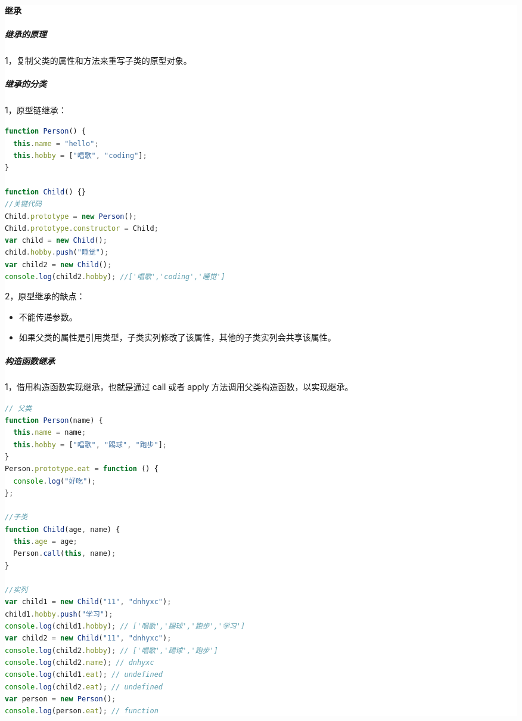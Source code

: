 #### 继承

##### 继承的原理

1，复制父类的属性和方法来重写子类的原型对象。

##### 继承的分类

1，原型链继承：

```js
function Person() {
  this.name = "hello";
  this.hobby = ["唱歌", "coding"];
}

function Child() {}
//关键代码
Child.prototype = new Person();
Child.prototype.constructor = Child;
var child = new Child();
child.hobby.push("睡觉");
var child2 = new Child();
console.log(child2.hobby); //['唱歌','coding','睡觉']
```

2，原型继承的缺点：

- 不能传递参数。

- 如果父类的属性是引用类型，子类实列修改了该属性，其他的子类实列会共享该属性。

##### 构造函数继承

1，借用构造函数实现继承，也就是通过 call 或者 apply 方法调用父类构造函数，以实现继承。

```js
// 父类
function Person(name) {
  this.name = name;
  this.hobby = ["唱歌", "踢球", "跑步"];
}
Person.prototype.eat = function () {
  console.log("好吃");
};

//子类
function Child(age, name) {
  this.age = age;
  Person.call(this, name);
}

//实列
var child1 = new Child("11", "dnhyxc");
child1.hobby.push("学习");
console.log(child1.hobby); // ['唱歌','踢球','跑步','学习']
var child2 = new Child("11", "dnhyxc");
console.log(child2.hobby); // ['唱歌','踢球','跑步']
console.log(child2.name); // dnhyxc
console.log(child1.eat); // undefined
console.log(child2.eat); // undefined
var person = new Person();
console.log(person.eat); // function
```
